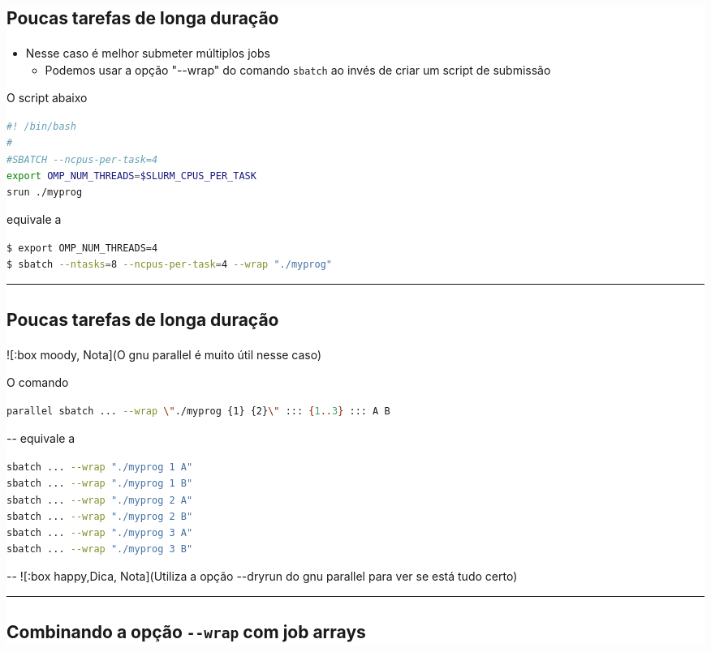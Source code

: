 ## Poucas tarefas de longa duração

- Nesse caso é melhor submeter múltiplos jobs
  - Podemos usar a opção "--wrap" do comando `sbatch` ao invés de criar um
    script de submissão

O script abaixo

```sh
#! /bin/bash
#
#SBATCH --ncpus-per-task=4
export OMP_NUM_THREADS=$SLURM_CPUS_PER_TASK
srun ./myprog
```

equivale a

```sh
$ export OMP_NUM_THREADS=4
$ sbatch --ntasks=8 --ncpus-per-task=4 --wrap "./myprog"
```

---

## Poucas tarefas de longa duração

![:box moody, Nota](O gnu parallel é muito útil nesse caso)

O comando

```sh
parallel sbatch ... --wrap \"./myprog {1} {2}\" ::: {1..3} ::: A B
```

--
equivale a

```sh
sbatch ... --wrap "./myprog 1 A"
sbatch ... --wrap "./myprog 1 B"
sbatch ... --wrap "./myprog 2 A"
sbatch ... --wrap "./myprog 2 B"
sbatch ... --wrap "./myprog 3 A"
sbatch ... --wrap "./myprog 3 B"
```

--
![:box happy,Dica, Nota](Utiliza a opção --dryrun do gnu parallel para ver se está tudo certo)


---

## Combinando a opção `--wrap` com job arrays
